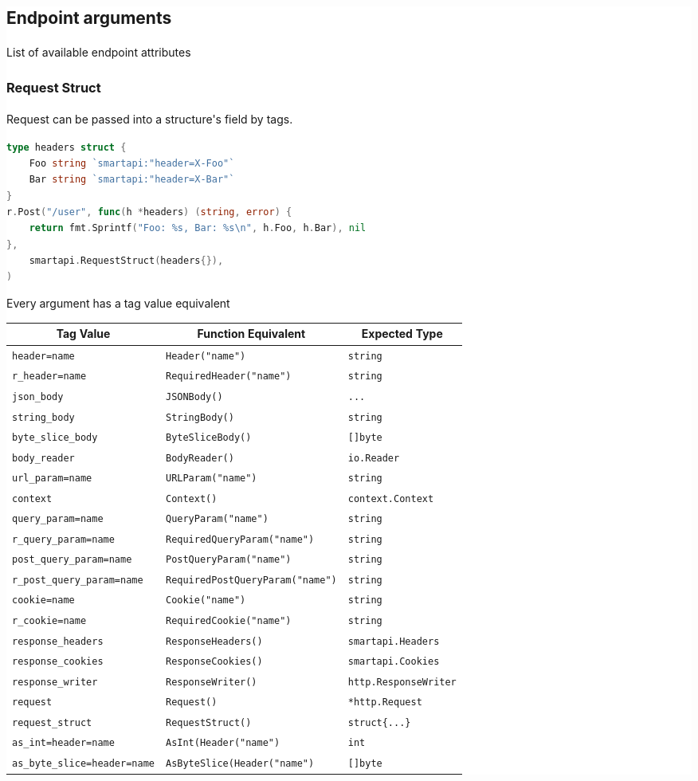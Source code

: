 ## Endpoint arguments

List of available endpoint attributes

### Request Struct

Request can be passed into a structure's field by tags.

```go
type headers struct {
    Foo string `smartapi:"header=X-Foo"`
    Bar string `smartapi:"header=X-Bar"`
}
r.Post("/user", func(h *headers) (string, error) {
    return fmt.Sprintf("Foo: %s, Bar: %s\n", h.Foo, h.Bar), nil
},
    smartapi.RequestStruct(headers{}),
)
```

Every argument has a tag value equivalent

| Tag Value   | Function Equivalent  | Expected Type |
|-------------|----------------------|---------------|
| `header=name` | `Header("name")`  | `string` |
| `r_header=name` | `RequiredHeader("name")`  | `string` |
| `json_body`   | `JSONBody()`  | `...` |
| `string_body`   | `StringBody()`  | `string` |
| `byte_slice_body`   | `ByteSliceBody()`  | `[]byte` |
| `body_reader`   | `BodyReader()`  | `io.Reader` |
| `url_param=name` | `URLParam("name")`  | `string` |
| `context`   | `Context()`  | `context.Context` |
| `query_param=name`   | `QueryParam("name")`  | `string` |
| `r_query_param=name`   | `RequiredQueryParam("name")`  | `string` |
| `post_query_param=name`   | `PostQueryParam("name")`  | `string` |
| `r_post_query_param=name`   | `RequiredPostQueryParam("name")`  | `string` |
| `cookie=name`   | `Cookie("name")`  | `string` |
| `r_cookie=name`   | `RequiredCookie("name")`  | `string` |
| `response_headers`   | `ResponseHeaders()`  | `smartapi.Headers` |
| `response_cookies`   | `ResponseCookies()`  | `smartapi.Cookies` |
| `response_writer`   | `ResponseWriter()`  | `http.ResponseWriter` |
| `request`   | `Request()`  | `*http.Request` |
| `request_struct`   | `RequestStruct()`  | `struct{...}` |
| `as_int=header=name`   | `AsInt(Header("name")`  | `int` |
| `as_byte_slice=header=name`   | `AsByteSlice(Header("name")`  | `[]byte` |
